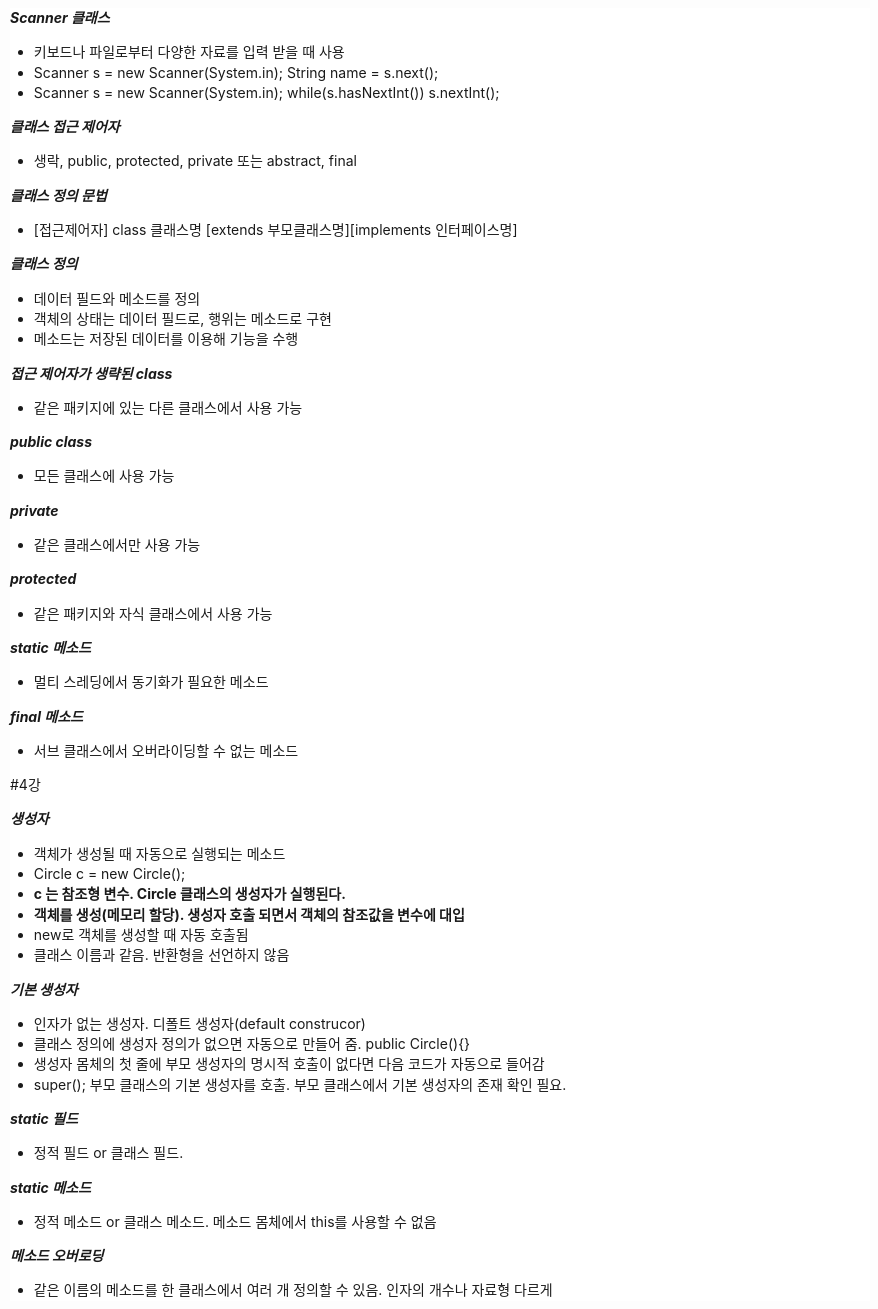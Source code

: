 ***Scanner 클래스***
  - 키보드나 파일로부터 다양한 자료를 입력 받을 때 사용
  - Scanner s = new Scanner(System.in); String name = s.next();
  - Scanner s = new Scanner(System.in); while(s.hasNextInt()) s.nextInt();

***클래스 접근 제어자***
  - 생락, public, protected, private 또는 abstract, final

***클래스 정의 문법***
  - [접근제어자] class 클래스명 [extends 부모클래스명][implements 인터페이스명]

***클래스 정의***
  - 데이터 필드와 메소드를 정의
  - 객체의 상태는 데이터 필드로, 행위는 메소드로 구현
  - 메소드는 저장된 데이터를 이용해 기능을 수행

***접근 제어자가 생략된 class***
  - 같은 패키지에 있는 다른 클래스에서 사용 가능

***public class***
  - 모든 클래스에 사용 가능

***private***
  - 같은 클래스에서만 사용 가능

***protected***
  - 같은 패키지와 자식 클래스에서 사용 가능

***static 메소드***
  - 멀티 스레딩에서 동기화가 필요한 메소드

***final 메소드***
  - 서브 클래스에서 오버라이딩할 수 없는 메소드

#4강

***생성자***
  - 객체가 생성될 때 자동으로 실행되는 메소드
  - Circle c = new Circle();
  - **c 는 참조형 변수. Circle 클래스의 생성자가 실행된다.**
  - **객체를 생성(메모리 할당). 생성자 호출 되면서 객체의 참조값을 변수에 대입**   
  - new로 객체를 생성할 때 자동 호출됨
  - 클래스 이름과 같음. 반환형을 선언하지 않음

***기본 생성자***
  - 인자가 없는 생성자. 디폴트 생성자(default construcor)
  - 클래스 정의에 생성자 정의가 없으면 자동으로 만들어 줌. public Circle(){}
  - 생성자 몸체의 첫 줄에 부모 생성자의 명시적 호출이 없다면 다음 코드가 자동으로 들어감
  - super(); 부모 클래스의 기본 생성자를 호출. 부모 클래스에서 기본 생성자의 존재 확인 필요.

***static 필드***
  - 정적 필드 or 클래스 필드.

***static 메소드***
  - 정적 메소드 or 클래스 메소드. 메소드 몸체에서 this를 사용할 수 없음

***메소드 오버로딩***
  - 같은 이름의 메소드를 한 클래스에서 여러 개 정의할 수 있음. 인자의 개수나 자료형 다르게
